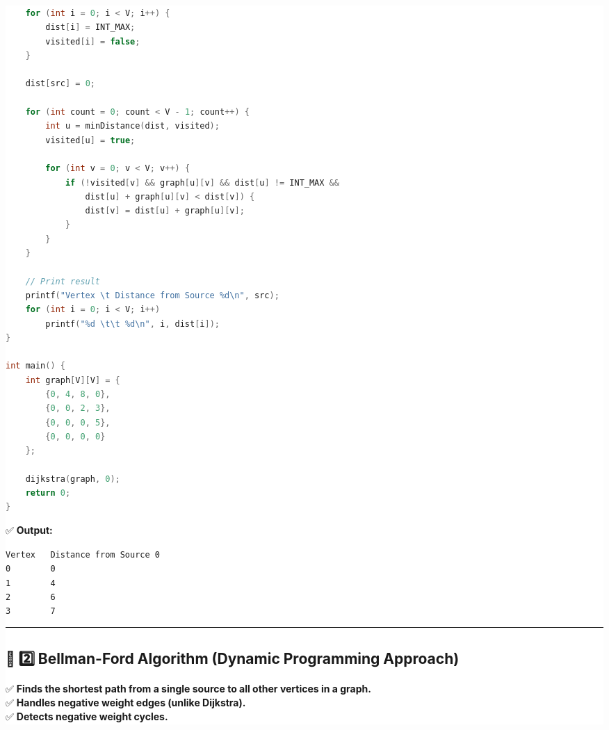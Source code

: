 ```c
    for (int i = 0; i < V; i++) {
        dist[i] = INT_MAX;
        visited[i] = false;
    }

    dist[src] = 0;

    for (int count = 0; count < V - 1; count++) {
        int u = minDistance(dist, visited);
        visited[u] = true;

        for (int v = 0; v < V; v++) {
            if (!visited[v] && graph[u][v] && dist[u] != INT_MAX &&
                dist[u] + graph[u][v] < dist[v]) {
                dist[v] = dist[u] + graph[u][v];
            }
        }
    }

    // Print result
    printf("Vertex \t Distance from Source %d\n", src);
    for (int i = 0; i < V; i++)
        printf("%d \t\t %d\n", i, dist[i]);
}

int main() {
    int graph[V][V] = {
        {0, 4, 8, 0},
        {0, 0, 2, 3},
        {0, 0, 0, 5},
        {0, 0, 0, 0}
    };

    dijkstra(graph, 0);
    return 0;
}
```

✅ **Output:**  
```
Vertex   Distance from Source 0
0        0
1        4
2        6
3        7
```

---

## **🔹 2️⃣ Bellman-Ford Algorithm (Dynamic Programming Approach)**
✅ **Finds the shortest path from a single source to all other vertices in a graph.**  
✅ **Handles negative weight edges (unlike Dijkstra).**  
✅ **Detects negative weight cycles.**  
